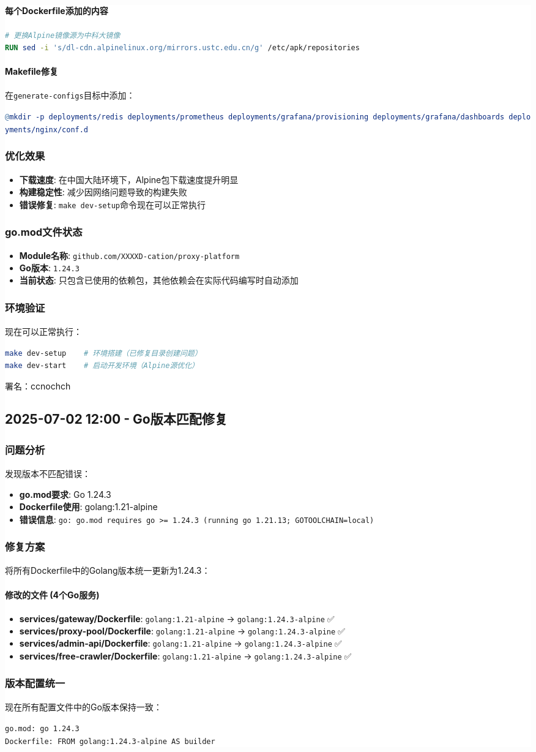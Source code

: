 #### 每个Dockerfile添加的内容
```dockerfile
# 更换Alpine镜像源为中科大镜像
RUN sed -i 's/dl-cdn.alpinelinux.org/mirrors.ustc.edu.cn/g' /etc/apk/repositories
```

#### Makefile修复
在`generate-configs`目标中添加：
```makefile
@mkdir -p deployments/redis deployments/prometheus deployments/grafana/provisioning deployments/grafana/dashboards deployments/nginx/conf.d
```

### 优化效果
- **下载速度**: 在中国大陆环境下，Alpine包下载速度提升明显
- **构建稳定性**: 减少因网络问题导致的构建失败
- **错误修复**: `make dev-setup`命令现在可以正常执行

### go.mod文件状态
- **Module名称**: `github.com/XXXXD-cation/proxy-platform`
- **Go版本**: `1.24.3`
- **当前状态**: 只包含已使用的依赖包，其他依赖会在实际代码编写时自动添加

### 环境验证
现在可以正常执行：
```bash
make dev-setup    # 环境搭建（已修复目录创建问题）
make dev-start    # 启动开发环境（Alpine源优化）
```

署名：ccnochch

## 2025-07-02 12:00 - Go版本匹配修复

### 问题分析
发现版本不匹配错误：
- **go.mod要求**: Go 1.24.3
- **Dockerfile使用**: golang:1.21-alpine
- **错误信息**: `go: go.mod requires go >= 1.24.3 (running go 1.21.13; GOTOOLCHAIN=local)`

### 修复方案
将所有Dockerfile中的Golang版本统一更新为1.24.3：

#### 修改的文件 (4个Go服务)
- **services/gateway/Dockerfile**: `golang:1.21-alpine` → `golang:1.24.3-alpine` ✅
- **services/proxy-pool/Dockerfile**: `golang:1.21-alpine` → `golang:1.24.3-alpine` ✅  
- **services/admin-api/Dockerfile**: `golang:1.21-alpine` → `golang:1.24.3-alpine` ✅
- **services/free-crawler/Dockerfile**: `golang:1.21-alpine` → `golang:1.24.3-alpine` ✅

### 版本配置统一
现在所有配置文件中的Go版本保持一致：
```
go.mod: go 1.24.3
Dockerfile: FROM golang:1.24.3-alpine AS builder
```
